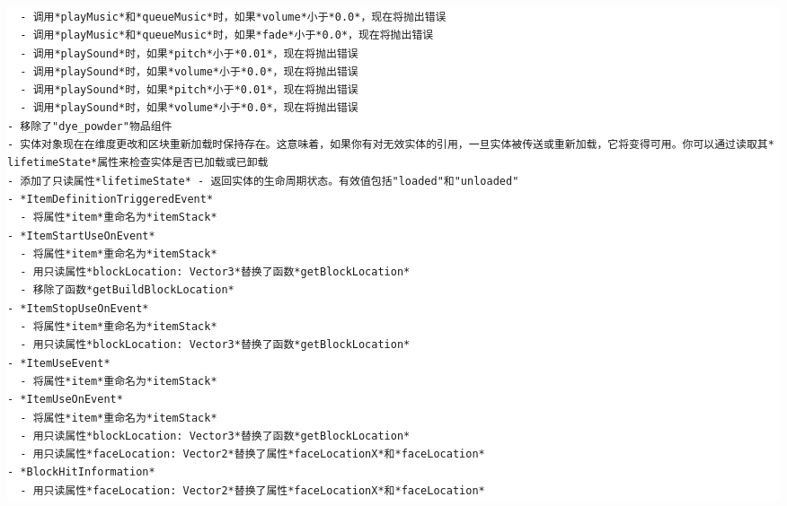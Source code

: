       - 调用*playMusic*和*queueMusic*时，如果*volume*小于*0.0*，现在将抛出错误
      - 调用*playMusic*和*queueMusic*时，如果*fade*小于*0.0*，现在将抛出错误
      - 调用*playSound*时，如果*pitch*小于*0.01*，现在将抛出错误
      - 调用*playSound*时，如果*volume*小于*0.0*，现在将抛出错误
      - 调用*playSound*时，如果*pitch*小于*0.01*，现在将抛出错误
      - 调用*playSound*时，如果*volume*小于*0.0*，现在将抛出错误
    - 移除了"dye_powder"物品组件
    - 实体对象现在在维度更改和区块重新加载时保持存在。这意味着，如果你有对无效实体的引用，一旦实体被传送或重新加载，它将变得可用。你可以通过读取其*lifetimeState*属性来检查实体是否已加载或已卸载
    - 添加了只读属性*lifetimeState* - 返回实体的生命周期状态。有效值包括"loaded"和"unloaded"
    - *ItemDefinitionTriggeredEvent*
      - 将属性*item*重命名为*itemStack*
    - *ItemStartUseOnEvent*
      - 将属性*item*重命名为*itemStack*
      - 用只读属性*blockLocation: Vector3*替换了函数*getBlockLocation*
      - 移除了函数*getBuildBlockLocation*
    - *ItemStopUseOnEvent*
      - 将属性*item*重命名为*itemStack*
      - 用只读属性*blockLocation: Vector3*替换了函数*getBlockLocation*
    - *ItemUseEvent*
      - 将属性*item*重命名为*itemStack*
    - *ItemUseOnEvent*
      - 将属性*item*重命名为*itemStack*
      - 用只读属性*blockLocation: Vector3*替换了函数*getBlockLocation*
      - 用只读属性*faceLocation: Vector2*替换了属性*faceLocationX*和*faceLocation*
    - *BlockHitInformation*
      - 用只读属性*faceLocation: Vector2*替换了属性*faceLocationX*和*faceLocation*

``` 